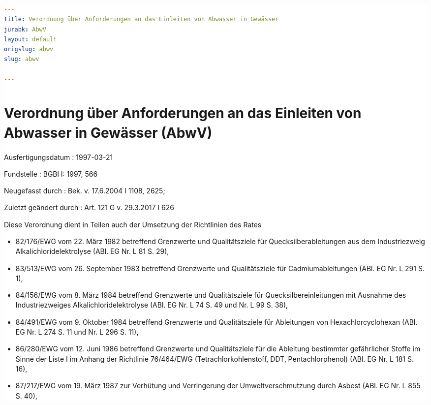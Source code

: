 ```yaml
---
Title: Verordnung über Anforderungen an das Einleiten von Abwasser in Gewässer
jurabk: AbwV
layout: default
origslug: abwv
slug: abwv

---
```


# Verordnung über Anforderungen an das Einleiten von Abwasser in Gewässer (AbwV)

Ausfertigungsdatum
:   1997-03-21

Fundstelle
:   BGBl I: 1997, 566

Neugefasst durch
:   Bek. v. 17.6.2004 I 1108, 2625;

Zuletzt geändert durch
:   Art. 121 G v. 29.3.2017 I 626

Diese Verordnung dient in Teilen auch der Umsetzung der Richtlinien
des Rates

-   82/176/EWG vom 22. März 1982 betreffend Grenzwerte und Qualitätsziele
    für Quecksilberableitungen aus dem Industriezweig
    Alkalichloridelektrolyse (ABl. EG Nr. L 81 S. 29),


-   83/513/EWG vom 26. September 1983 betreffend Grenzwerte und
    Qualitätsziele für Cadmiumableitungen (ABl. EG Nr. L 291 S. 1),


-   84/156/EWG vom 8. März 1984 betreffend Grenzwerte und Qualitätsziele
    für Quecksilbereinleitungen mit Ausnahme des Industriezweiges
    Alkalichloridelektrolyse (ABl. EG Nr. L 74 S. 49 und Nr. L 99 S. 38),


-   84/491/EWG vom 9. Oktober 1984 betreffend Grenzwerte und
    Qualitätsziele für Ableitungen von Hexachlorcyclohexan (ABl. EG Nr. L
    274 S. 11 und Nr. L 296 S. 11),


-   86/280/EWG vom 12. Juni 1986 betreffend Grenzwerte und Qualitätsziele
    für die Ableitung bestimmter gefährlicher Stoffe im Sinne der Liste I
    im Anhang der Richtlinie 76/464/EWG (Tetrachlorkohlenstoff, DDT,
    Pentachlorphenol) (ABl. EG Nr. L 181 S. 16),


-   87/217/EWG vom 19. März 1987 zur Verhütung und Verringerung der
    Umweltverschmutzung durch Asbest (ABl. EG Nr. L 855 S. 40),
